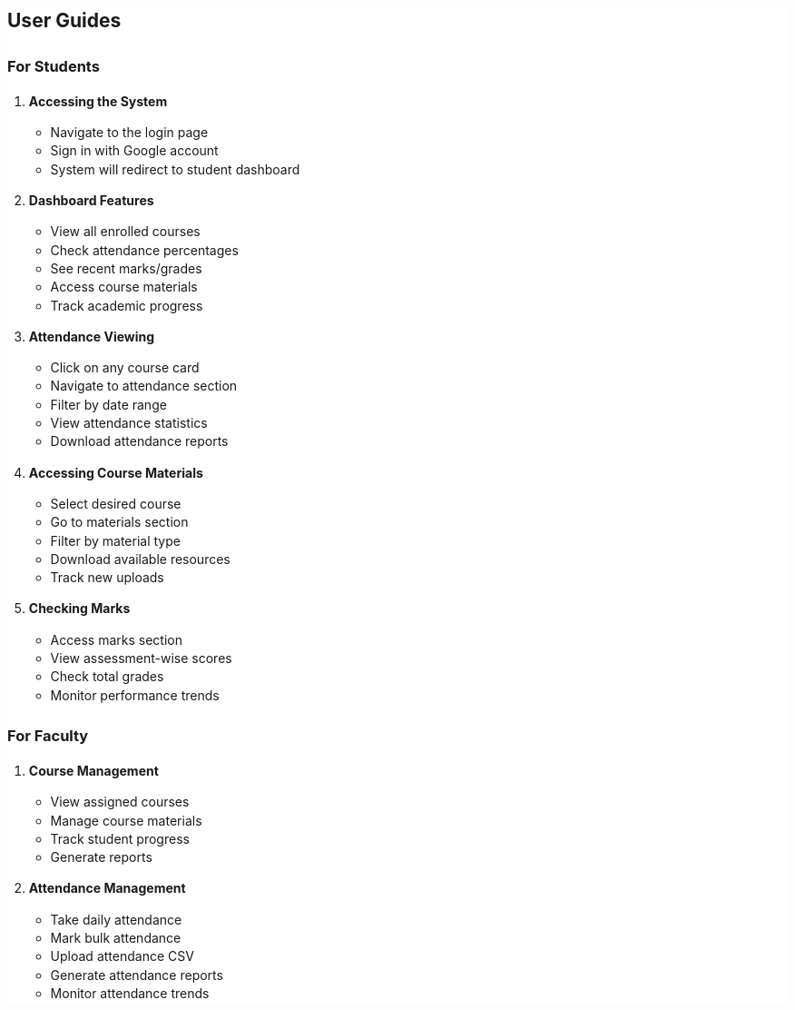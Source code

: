 ## User Guides

### For Students

1. **Accessing the System**

   - Navigate to the login page
   - Sign in with Google account
   - System will redirect to student dashboard

2. **Dashboard Features**

   - View all enrolled courses
   - Check attendance percentages
   - See recent marks/grades
   - Access course materials
   - Track academic progress

3. **Attendance Viewing**

   - Click on any course card
   - Navigate to attendance section
   - Filter by date range
   - View attendance statistics
   - Download attendance reports

4. **Accessing Course Materials**

   - Select desired course
   - Go to materials section
   - Filter by material type
   - Download available resources
   - Track new uploads

5. **Checking Marks**
   - Access marks section
   - View assessment-wise scores
   - Check total grades
   - Monitor performance trends

### For Faculty

1. **Course Management**

   - View assigned courses
   - Manage course materials
   - Track student progress
   - Generate reports

2. **Attendance Management**

   - Take daily attendance
   - Mark bulk attendance
   - Upload attendance CSV
   - Generate attendance reports
   - Monitor attendance trends
